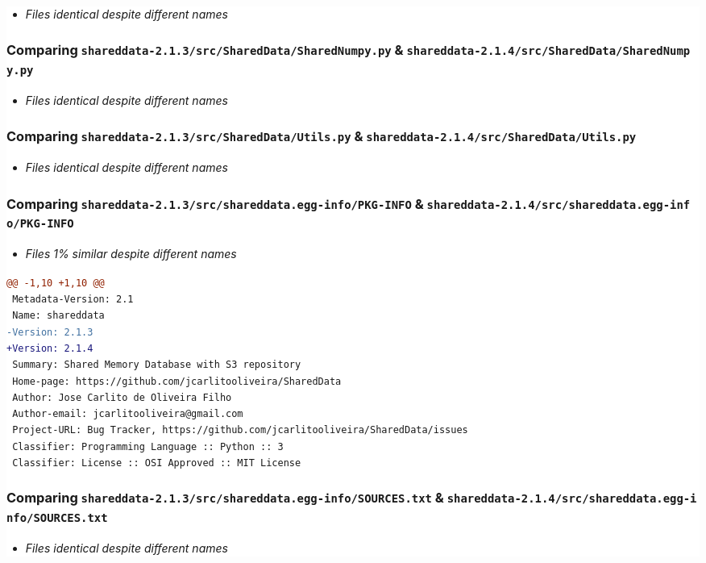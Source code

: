  * *Files identical despite different names*

### Comparing `shareddata-2.1.3/src/SharedData/SharedNumpy.py` & `shareddata-2.1.4/src/SharedData/SharedNumpy.py`

 * *Files identical despite different names*

### Comparing `shareddata-2.1.3/src/SharedData/Utils.py` & `shareddata-2.1.4/src/SharedData/Utils.py`

 * *Files identical despite different names*

### Comparing `shareddata-2.1.3/src/shareddata.egg-info/PKG-INFO` & `shareddata-2.1.4/src/shareddata.egg-info/PKG-INFO`

 * *Files 1% similar despite different names*

```diff
@@ -1,10 +1,10 @@
 Metadata-Version: 2.1
 Name: shareddata
-Version: 2.1.3
+Version: 2.1.4
 Summary: Shared Memory Database with S3 repository
 Home-page: https://github.com/jcarlitooliveira/SharedData
 Author: Jose Carlito de Oliveira Filho
 Author-email: jcarlitooliveira@gmail.com
 Project-URL: Bug Tracker, https://github.com/jcarlitooliveira/SharedData/issues
 Classifier: Programming Language :: Python :: 3
 Classifier: License :: OSI Approved :: MIT License
```

### Comparing `shareddata-2.1.3/src/shareddata.egg-info/SOURCES.txt` & `shareddata-2.1.4/src/shareddata.egg-info/SOURCES.txt`

 * *Files identical despite different names*

